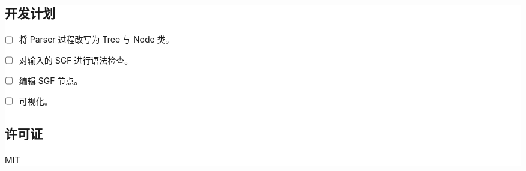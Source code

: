 ## 开发计划

- [ ] 将 Parser 过程改写为 Tree 与 Node 类。
- [ ] 对输入的 SGF 进行语法检查。
- [ ] 编辑 SGF 节点。
- [ ] 可视化。


## 许可证

[MIT](LICENSE)
